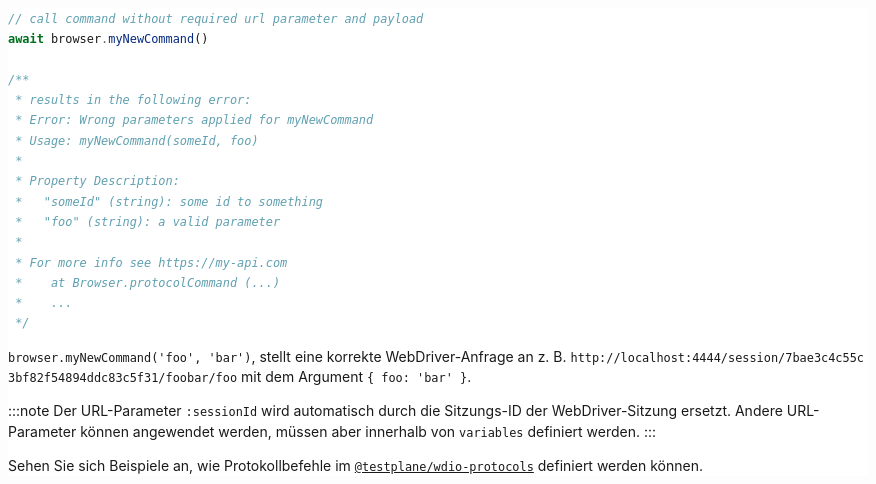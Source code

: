```js
// call command without required url parameter and payload
await browser.myNewCommand()

/**
 * results in the following error:
 * Error: Wrong parameters applied for myNewCommand
 * Usage: myNewCommand(someId, foo)
 *
 * Property Description:
 *   "someId" (string): some id to something
 *   "foo" (string): a valid parameter
 *
 * For more info see https://my-api.com
 *    at Browser.protocolCommand (...)
 *    ...
 */
```

`browser.myNewCommand('foo', 'bar')`, stellt eine korrekte WebDriver-Anfrage an z. B. `http://localhost:4444/session/7bae3c4c55c3bf82f54894ddc83c5f31/foobar/foo` mit dem Argument `{ foo: 'bar' }`.

:::note
Der URL-Parameter `:sessionId` wird automatisch durch die Sitzungs-ID der WebDriver-Sitzung ersetzt. Andere URL-Parameter können angewendet werden, müssen aber innerhalb von `variables` definiert werden.
:::

Sehen Sie sich Beispiele an, wie Protokollbefehle im [`@testplane/wdio-protocols`](https://github.com/webdriverio/webdriverio/tree/main/packages/wdio-protocols/src/protocols) definiert werden können.
